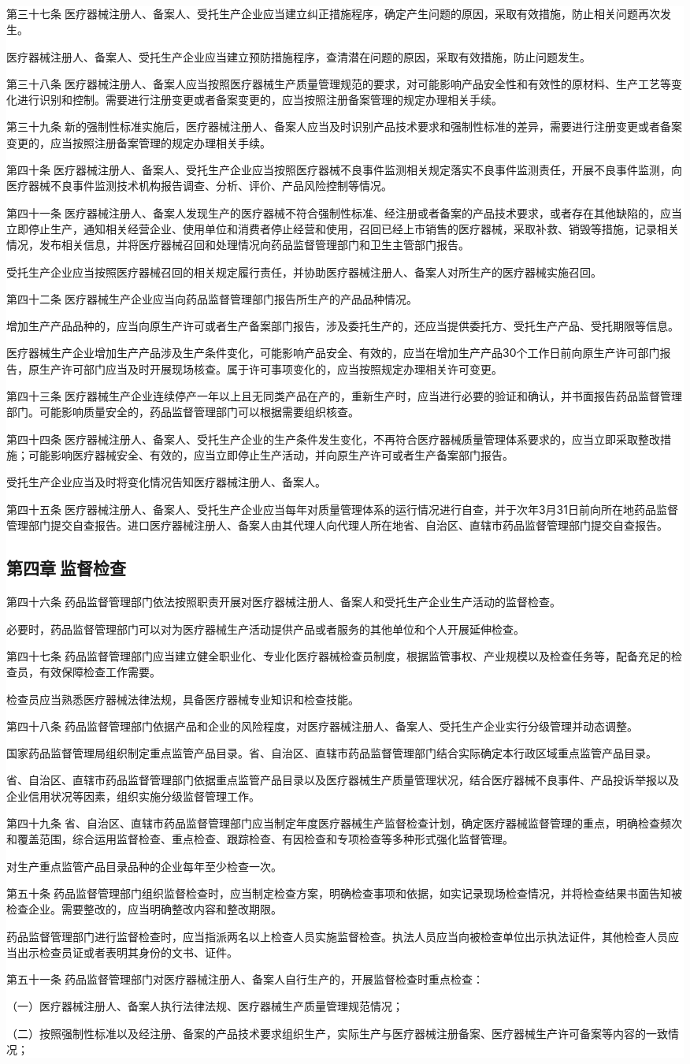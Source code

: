 第三十七条 医疗器械注册人、备案人、受托生产企业应当建立纠正措施程序，确定产生问题的原因，采取有效措施，防止相关问题再次发生。

医疗器械注册人、备案人、受托生产企业应当建立预防措施程序，查清潜在问题的原因，采取有效措施，防止问题发生。

第三十八条 医疗器械注册人、备案人应当按照医疗器械生产质量管理规范的要求，对可能影响产品安全性和有效性的原材料、生产工艺等变化进行识别和控制。需要进行注册变更或者备案变更的，应当按照注册备案管理的规定办理相关手续。

第三十九条 新的强制性标准实施后，医疗器械注册人、备案人应当及时识别产品技术要求和强制性标准的差异，需要进行注册变更或者备案变更的，应当按照注册备案管理的规定办理相关手续。

第四十条 医疗器械注册人、备案人、受托生产企业应当按照医疗器械不良事件监测相关规定落实不良事件监测责任，开展不良事件监测，向医疗器械不良事件监测技术机构报告调查、分析、评价、产品风险控制等情况。

第四十一条 医疗器械注册人、备案人发现生产的医疗器械不符合强制性标准、经注册或者备案的产品技术要求，或者存在其他缺陷的，应当立即停止生产，通知相关经营企业、使用单位和消费者停止经营和使用，召回已经上市销售的医疗器械，采取补救、销毁等措施，记录相关情况，发布相关信息，并将医疗器械召回和处理情况向药品监督管理部门和卫生主管部门报告。

受托生产企业应当按照医疗器械召回的相关规定履行责任，并协助医疗器械注册人、备案人对所生产的医疗器械实施召回。

第四十二条 医疗器械生产企业应当向药品监督管理部门报告所生产的产品品种情况。

增加生产产品品种的，应当向原生产许可或者生产备案部门报告，涉及委托生产的，还应当提供委托方、受托生产产品、受托期限等信息。

医疗器械生产企业增加生产产品涉及生产条件变化，可能影响产品安全、有效的，应当在增加生产产品30个工作日前向原生产许可部门报告，原生产许可部门应当及时开展现场核查。属于许可事项变化的，应当按照规定办理相关许可变更。

第四十三条 医疗器械生产企业连续停产一年以上且无同类产品在产的，重新生产时，应当进行必要的验证和确认，并书面报告药品监督管理部门。可能影响质量安全的，药品监督管理部门可以根据需要组织核查。

第四十四条 医疗器械注册人、备案人、受托生产企业的生产条件发生变化，不再符合医疗器械质量管理体系要求的，应当立即采取整改措施；可能影响医疗器械安全、有效的，应当立即停止生产活动，并向原生产许可或者生产备案部门报告。

受托生产企业应当及时将变化情况告知医疗器械注册人、备案人。

第四十五条 医疗器械注册人、备案人、受托生产企业应当每年对质量管理体系的运行情况进行自查，并于次年3月31日前向所在地药品监督管理部门提交自查报告。进口医疗器械注册人、备案人由其代理人向代理人所在地省、自治区、直辖市药品监督管理部门提交自查报告。

## 第四章 监督检查

第四十六条 药品监督管理部门依法按照职责开展对医疗器械注册人、备案人和受托生产企业生产活动的监督检查。

必要时，药品监督管理部门可以对为医疗器械生产活动提供产品或者服务的其他单位和个人开展延伸检查。

第四十七条 药品监督管理部门应当建立健全职业化、专业化医疗器械检查员制度，根据监管事权、产业规模以及检查任务等，配备充足的检查员，有效保障检查工作需要。

检查员应当熟悉医疗器械法律法规，具备医疗器械专业知识和检查技能。

第四十八条 药品监督管理部门依据产品和企业的风险程度，对医疗器械注册人、备案人、受托生产企业实行分级管理并动态调整。

国家药品监督管理局组织制定重点监管产品目录。省、自治区、直辖市药品监督管理部门结合实际确定本行政区域重点监管产品目录。

省、自治区、直辖市药品监督管理部门依据重点监管产品目录以及医疗器械生产质量管理状况，结合医疗器械不良事件、产品投诉举报以及企业信用状况等因素，组织实施分级监督管理工作。

第四十九条 省、自治区、直辖市药品监督管理部门应当制定年度医疗器械生产监督检查计划，确定医疗器械监督管理的重点，明确检查频次和覆盖范围，综合运用监督检查、重点检查、跟踪检查、有因检查和专项检查等多种形式强化监督管理。

对生产重点监管产品目录品种的企业每年至少检查一次。

第五十条 药品监督管理部门组织监督检查时，应当制定检查方案，明确检查事项和依据，如实记录现场检查情况，并将检查结果书面告知被检查企业。需要整改的，应当明确整改内容和整改期限。

药品监督管理部门进行监督检查时，应当指派两名以上检查人员实施监督检查。执法人员应当向被检查单位出示执法证件，其他检查人员应当出示检查员证或者表明其身份的文书、证件。

第五十一条 药品监督管理部门对医疗器械注册人、备案人自行生产的，开展监督检查时重点检查：

（一）医疗器械注册人、备案人执行法律法规、医疗器械生产质量管理规范情况；

（二）按照强制性标准以及经注册、备案的产品技术要求组织生产，实际生产与医疗器械注册备案、医疗器械生产许可备案等内容的一致情况；
